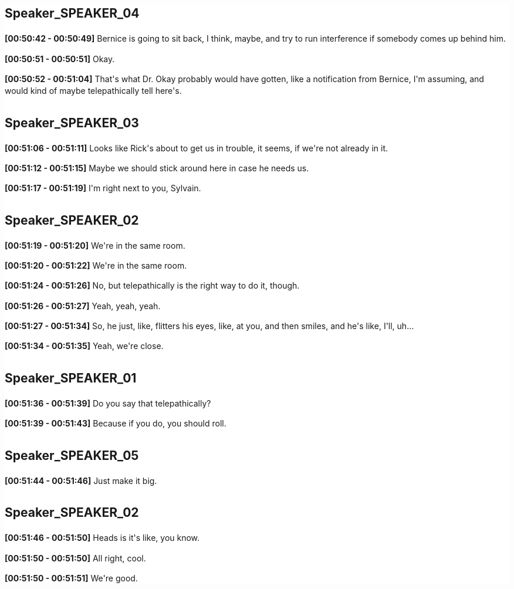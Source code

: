 
## Speaker_SPEAKER_04

**[00:50:42 - 00:50:49]** Bernice is going to sit back, I think, maybe, and try to run interference if somebody comes up behind him.

**[00:50:51 - 00:50:51]** Okay.

**[00:50:52 - 00:51:04]** That's what Dr. Okay probably would have gotten, like a notification from Bernice, I'm assuming, and would kind of maybe telepathically tell here's.


## Speaker_SPEAKER_03

**[00:51:06 - 00:51:11]** Looks like Rick's about to get us in trouble, it seems, if we're not already in it.

**[00:51:12 - 00:51:15]** Maybe we should stick around here in case he needs us.

**[00:51:17 - 00:51:19]** I'm right next to you, Sylvain.


## Speaker_SPEAKER_02

**[00:51:19 - 00:51:20]** We're in the same room.

**[00:51:20 - 00:51:22]** We're in the same room.

**[00:51:24 - 00:51:26]** No, but telepathically is the right way to do it, though.

**[00:51:26 - 00:51:27]** Yeah, yeah, yeah.

**[00:51:27 - 00:51:34]** So, he just, like, flitters his eyes, like, at you, and then smiles, and he's like, I'll, uh...

**[00:51:34 - 00:51:35]** Yeah, we're close.


## Speaker_SPEAKER_01

**[00:51:36 - 00:51:39]** Do you say that telepathically?

**[00:51:39 - 00:51:43]** Because if you do, you should roll.


## Speaker_SPEAKER_05

**[00:51:44 - 00:51:46]** Just make it big.


## Speaker_SPEAKER_02

**[00:51:46 - 00:51:50]** Heads is it's like, you know.

**[00:51:50 - 00:51:50]** All right, cool.

**[00:51:50 - 00:51:51]** We're good.
